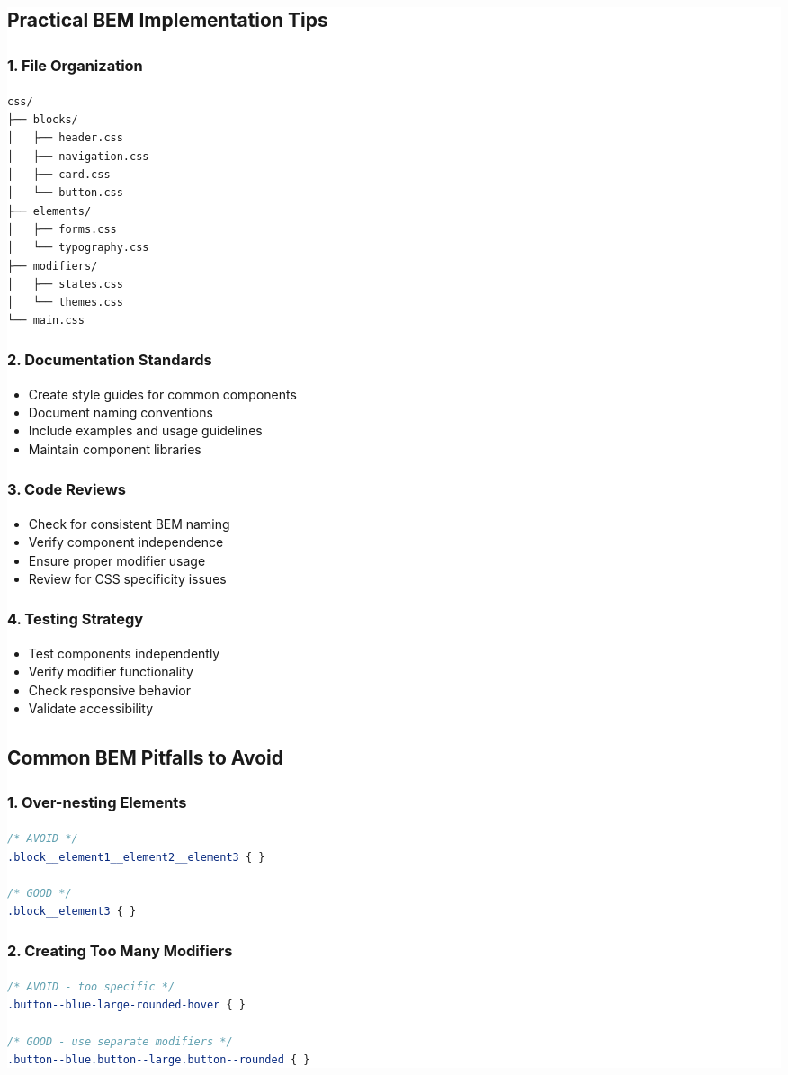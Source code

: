 ## Practical BEM Implementation Tips

### 1. **File Organization**
```
css/
├── blocks/
│   ├── header.css
│   ├── navigation.css
│   ├── card.css
│   └── button.css
├── elements/
│   ├── forms.css
│   └── typography.css
├── modifiers/
│   ├── states.css
│   └── themes.css
└── main.css
```

### 2. **Documentation Standards**
- Create style guides for common components
- Document naming conventions
- Include examples and usage guidelines
- Maintain component libraries

### 3. **Code Reviews**
- Check for consistent BEM naming
- Verify component independence
- Ensure proper modifier usage
- Review for CSS specificity issues

### 4. **Testing Strategy**
- Test components independently
- Verify modifier functionality
- Check responsive behavior
- Validate accessibility

## Common BEM Pitfalls to Avoid

### 1. **Over-nesting Elements**
```css
/* AVOID */
.block__element1__element2__element3 { }

/* GOOD */
.block__element3 { }
```

### 2. **Creating Too Many Modifiers**
```css
/* AVOID - too specific */
.button--blue-large-rounded-hover { }

/* GOOD - use separate modifiers */
.button--blue.button--large.button--rounded { }
```
